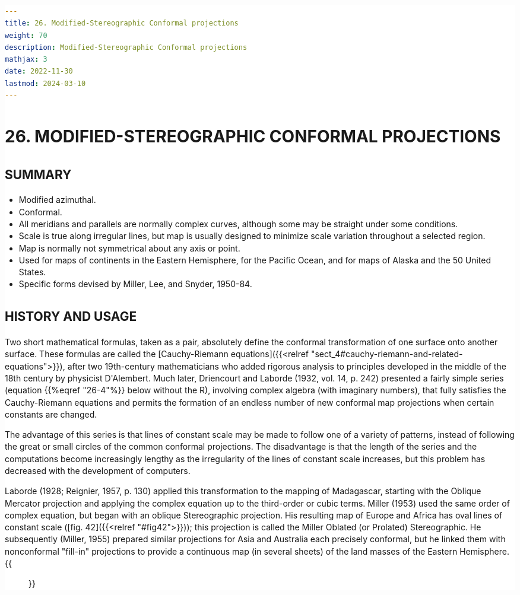 ```yaml
---
title: 26. Modified-Stereographic Conformal projections
weight: 70
description: Modified-Stereographic Conformal projections
mathjax: 3
date: 2022-11-30
lastmod: 2024-03-10
---
```

# 26. MODIFIED-STEREOGRAPHIC CONFORMAL PROJECTIONS
## SUMMARY
- Modified azimuthal.
- Conformal.
- All meridians and parallels are normally complex curves, although some may be straight under some conditions.
- Scale is true along irregular lines, but map is usually designed to minimize scale variation throughout a selected region.
- Map is normally not symmetrical about any axis or point.
- Used for maps of continents in the Eastern Hemisphere, for the Pacific Ocean, and for maps of Alaska and the 50 United States.
- Specific forms devised by Miller, Lee, and Snyder, 1950-84.

## HISTORY AND USAGE
Two short mathematical formulas, taken as a pair, absolutely define the conformal transformation of one surface onto another surface. These formulas are called the [Cauchy-Riemann equations]({{<relref "sect_4#cauchy-riemann-and-related-equations">}}), after two 19th-century mathematicians who added rigorous analysis to principles developed in the middle of the 18th century by physicist D'Alembert. Much later, Driencourt and Laborde (1932, vol. 14, p. 242) presented a fairly simple series (equation {{%eqref "26-4"%}} below without the R), involving complex algebra (with imaginary numbers), that fully satisfies the Cauchy-Riemann equations and permits the formation of an endless number of new conformal map projections when certain constants are changed.

The advantage of this series is that lines of constant scale may be made to follow one of a variety of patterns, instead of following the great or small circles of the common conformal projections. The disadvantage is that the length of the series and the computations become increasingly lengthy as the irregularity of the lines of constant scale increases, but this problem has decreased with the development of computers.

Laborde (1928; Reignier, 1957, p. 130) applied this transformation to the mapping of Madagascar, starting with the Oblique Mercator projection and applying the complex equation up to the third-order or cubic terms. Miller (1953) used the same order of complex equation, but began with an oblique Stereographic projection. His resulting map of Europe and Africa has oval lines of constant scale ([fig. 42]({{<relref "#fig42">}})); this projection is called the Miller Oblated (or Prolated) Stereographic. He subsequently (Miller, 1955) prepared similar projections for Asia and Australia each precisely conformal, but he linked them with nonconformal "fill-in" projections to provide a continuous map (in several sheets) of the land masses of the Eastern Hemisphere.
<a name="fig42"></a>
{{<figure src="../figure42.png" link="../figure42.png" caption="__FIGURE 42__.&mdash; Miller Oblated Stereographic projection of Europe and Africa, showing oval lines of constant scale. Center of projection lat. 18° N., long. 20° E.">}}
